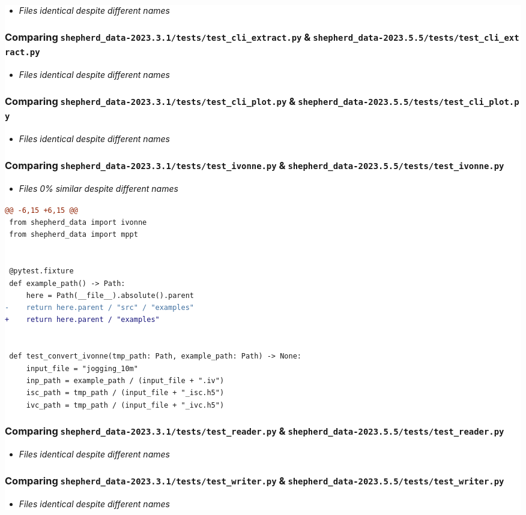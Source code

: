  * *Files identical despite different names*

### Comparing `shepherd_data-2023.3.1/tests/test_cli_extract.py` & `shepherd_data-2023.5.5/tests/test_cli_extract.py`

 * *Files identical despite different names*

### Comparing `shepherd_data-2023.3.1/tests/test_cli_plot.py` & `shepherd_data-2023.5.5/tests/test_cli_plot.py`

 * *Files identical despite different names*

### Comparing `shepherd_data-2023.3.1/tests/test_ivonne.py` & `shepherd_data-2023.5.5/tests/test_ivonne.py`

 * *Files 0% similar despite different names*

```diff
@@ -6,15 +6,15 @@
 from shepherd_data import ivonne
 from shepherd_data import mppt
 
 
 @pytest.fixture
 def example_path() -> Path:
     here = Path(__file__).absolute().parent
-    return here.parent / "src" / "examples"
+    return here.parent / "examples"
 
 
 def test_convert_ivonne(tmp_path: Path, example_path: Path) -> None:
     input_file = "jogging_10m"
     inp_path = example_path / (input_file + ".iv")
     isc_path = tmp_path / (input_file + "_isc.h5")
     ivc_path = tmp_path / (input_file + "_ivc.h5")
```

### Comparing `shepherd_data-2023.3.1/tests/test_reader.py` & `shepherd_data-2023.5.5/tests/test_reader.py`

 * *Files identical despite different names*

### Comparing `shepherd_data-2023.3.1/tests/test_writer.py` & `shepherd_data-2023.5.5/tests/test_writer.py`

 * *Files identical despite different names*

